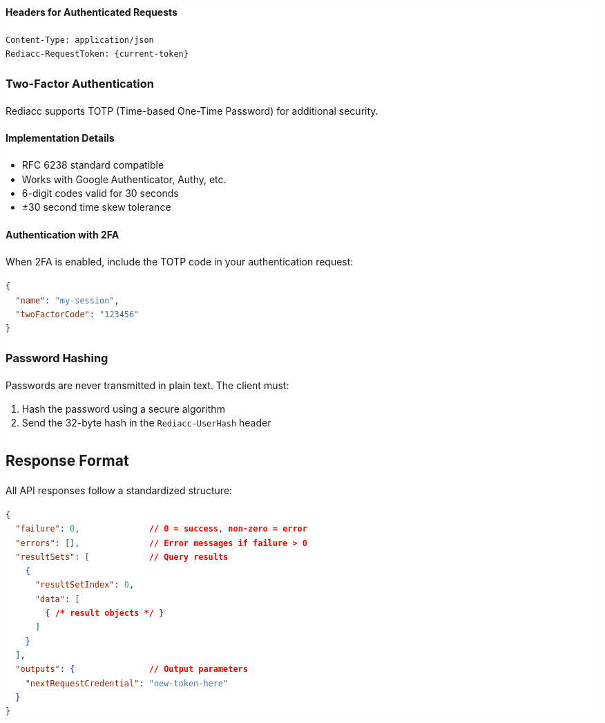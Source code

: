 #### Headers for Authenticated Requests

```
Content-Type: application/json
Rediacc-RequestToken: {current-token}
```

### Two-Factor Authentication

Rediacc supports TOTP (Time-based One-Time Password) for additional security.

#### Implementation Details
- RFC 6238 standard compatible
- Works with Google Authenticator, Authy, etc.
- 6-digit codes valid for 30 seconds
- ±30 second time skew tolerance

#### Authentication with 2FA

When 2FA is enabled, include the TOTP code in your authentication request:

```json
{
  "name": "my-session",
  "twoFactorCode": "123456"
}
```

### Password Hashing

Passwords are never transmitted in plain text. The client must:
1. Hash the password using a secure algorithm
2. Send the 32-byte hash in the `Rediacc-UserHash` header

## Response Format

All API responses follow a standardized structure:

```json
{
  "failure": 0,              // 0 = success, non-zero = error
  "errors": [],              // Error messages if failure > 0
  "resultSets": [            // Query results
    {
      "resultSetIndex": 0,
      "data": [
        { /* result objects */ }
      ]
    }
  ],
  "outputs": {               // Output parameters
    "nextRequestCredential": "new-token-here"
  }
}
```
